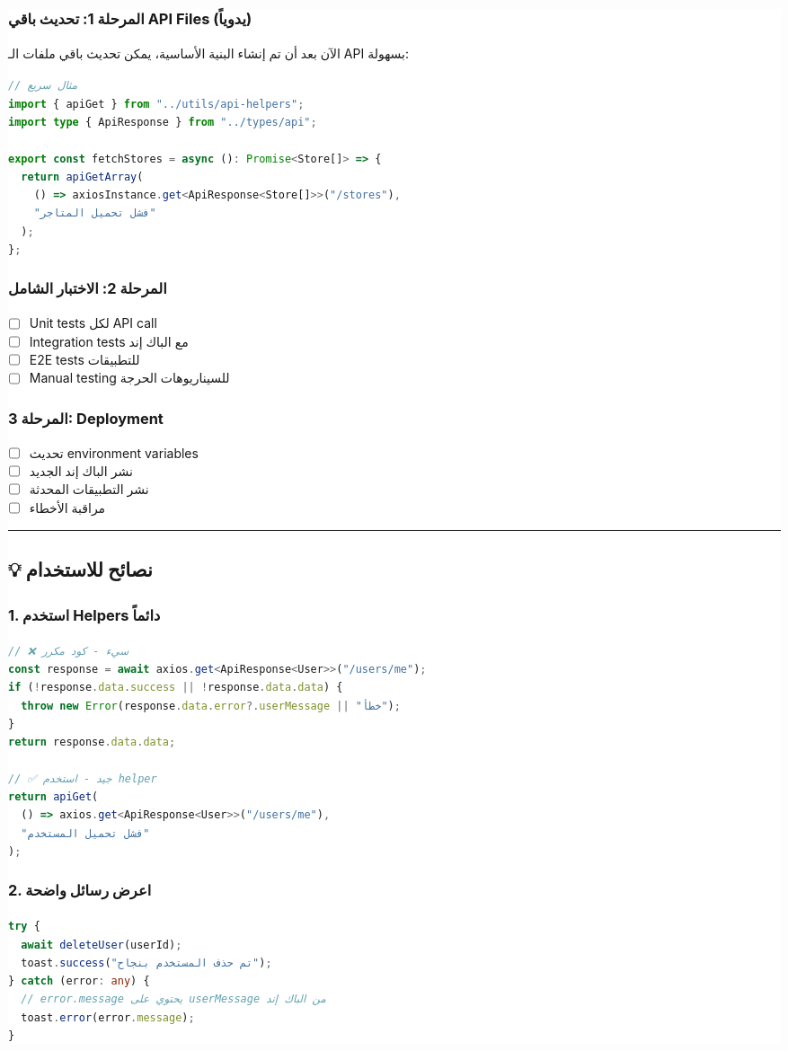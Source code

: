 ### المرحلة 1: تحديث باقي API Files (يدوياً)
الآن بعد أن تم إنشاء البنية الأساسية، يمكن تحديث باقي ملفات الـ API بسهولة:

```typescript
// مثال سريع
import { apiGet } from "../utils/api-helpers";
import type { ApiResponse } from "../types/api";

export const fetchStores = async (): Promise<Store[]> => {
  return apiGetArray(
    () => axiosInstance.get<ApiResponse<Store[]>>("/stores"),
    "فشل تحميل المتاجر"
  );
};
```

### المرحلة 2: الاختبار الشامل
- [ ] Unit tests لكل API call
- [ ] Integration tests مع الباك إند
- [ ] E2E tests للتطبيقات
- [ ] Manual testing للسيناريوهات الحرجة

### المرحلة 3: Deployment
- [ ] تحديث environment variables
- [ ] نشر الباك إند الجديد
- [ ] نشر التطبيقات المحدثة
- [ ] مراقبة الأخطاء

---

## 💡 نصائح للاستخدام

### 1. استخدم Helpers دائماً
```typescript
// ❌ سيء - كود مكرر
const response = await axios.get<ApiResponse<User>>("/users/me");
if (!response.data.success || !response.data.data) {
  throw new Error(response.data.error?.userMessage || "خطأ");
}
return response.data.data;

// ✅ جيد - استخدم helper
return apiGet(
  () => axios.get<ApiResponse<User>>("/users/me"),
  "فشل تحميل المستخدم"
);
```

### 2. اعرض رسائل واضحة
```typescript
try {
  await deleteUser(userId);
  toast.success("تم حذف المستخدم بنجاح");
} catch (error: any) {
  // error.message يحتوي على userMessage من الباك إند
  toast.error(error.message);
}
```
